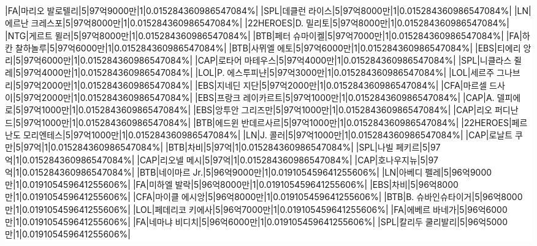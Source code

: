 |FA|마리오 발로텔리|5|97억9000만|1|0.015284360986547084%|
|SPL|데클런 라이스|5|97억8000만|1|0.015284360986547084%|
|LN|에르난 크레스포|5|97억8000만|1|0.015284360986547084%|
|22HEROES|D. 밀리토|5|97억8000만|1|0.015284360986547084%|
|NTG|게르트 뮐러|5|97억8000만|1|0.015284360986547084%|
|BTB|페터 슈마이켈|5|97억7000만|1|0.015284360986547084%|
|FA|하칸 찰하놀루|5|97억6000만|1|0.015284360986547084%|
|BTB|사뮈엘 에토|5|97억6000만|1|0.015284360986547084%|
|EBS|티에리 앙리|5|97억6000만|1|0.015284360986547084%|
|CAP|로타어 마테우스|5|97억4000만|1|0.015284360986547084%|
|SPL|니클라스 쥘레|5|97억4000만|1|0.015284360986547084%|
|LOL|P. 에스투피냔|5|97억3000만|1|0.015284360986547084%|
|LOL|세르주 그나브리|5|97억2000만|1|0.015284360986547084%|
|EBS|지네딘 지단|5|97억2000만|1|0.015284360986547084%|
|CFA|마르셀 드사이|5|97억2000만|1|0.015284360986547084%|
|EBS|프랑크 레이카르트|5|97억1000만|1|0.015284360986547084%|
|CAP|A. 델피에로|5|97억1000만|1|0.015284360986547084%|
|EBS|앙투안 그리즈만|5|97억1000만|1|0.015284360986547084%|
|CAP|리오 퍼디난드|5|97억1000만|1|0.015284360986547084%|
|BTB|에드윈 반데르사르|5|97억1000만|1|0.015284360986547084%|
|22HEROES|페르난도 모리엔테스|5|97억1000만|1|0.015284360986547084%|
|LN|J. 콜러|5|97억1000만|1|0.015284360986547084%|
|CAP|로날트 쿠만|5|97억|1|0.015284360986547084%|
|BTB|차비|5|97억|1|0.015284360986547084%|
|SPL|나빌 페키르|5|97억|1|0.015284360986547084%|
|CAP|리오넬 메시|5|97억|1|0.015284360986547084%|
|CAP|호나우지뉴|5|97억|1|0.015284360986547084%|
|BTB|네이마르 Jr.|5|96억9000만|1|0.019105459641255606%|
|LN|아베디 펠레|5|96억9000만|1|0.019105459641255606%|
|FA|미하엘 발락|5|96억8000만|1|0.019105459641255606%|
|EBS|차비|5|96억8000만|1|0.019105459641255606%|
|CFA|마이클 에시앙|5|96억8000만|1|0.019105459641255606%|
|BTB|B. 슈바인슈타이거|5|96억8000만|1|0.019105459641255606%|
|LOL|페데리코 키에사|5|96억7000만|1|0.019105459641255606%|
|FA|에베르 바네가|5|96억6000만|1|0.019105459641255606%|
|FA|네마냐 비디치|5|96억6000만|1|0.019105459641255606%|
|SPL|칼리두 쿨리발리|5|96억5000만|1|0.019105459641255606%|